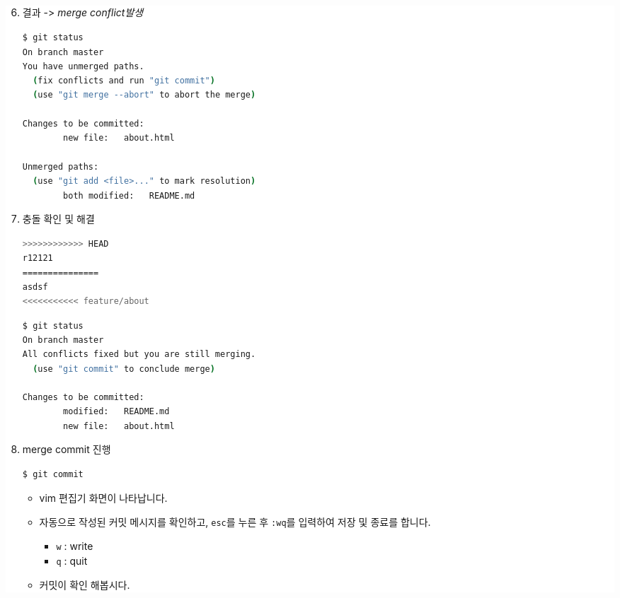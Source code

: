    


6. 결과 -> *merge conflict발생*

   ```bash
   $ git status
   On branch master
   You have unmerged paths.
     (fix conflicts and run "git commit")
     (use "git merge --abort" to abort the merge)
   
   Changes to be committed:
           new file:   about.html
   
   Unmerged paths:
     (use "git add <file>..." to mark resolution)
           both modified:   README.md
   
   ```


7. 충돌 확인 및 해결

   ```bash
   >>>>>>>>>>>> HEAD
   r12121
   ===============
   asdsf
   <<<<<<<<<<< feature/about
   ```
   
   ```bash
   $ git status
   On branch master
   All conflicts fixed but you are still merging.
     (use "git commit" to conclude merge)
   
   Changes to be committed:
           modified:   README.md
           new file:   about.html
   
   ```


8. merge commit 진행

    ```bash
    $ git commit
    ```

   * vim 편집기 화면이 나타납니다.
   
   * 자동으로 작성된 커밋 메시지를 확인하고, `esc`를 누른 후 `:wq`를 입력하여 저장 및 종료를 합니다.
      * `w` : write
      * `q` : quit
      
   * 커밋이  확인 해봅시다.
   